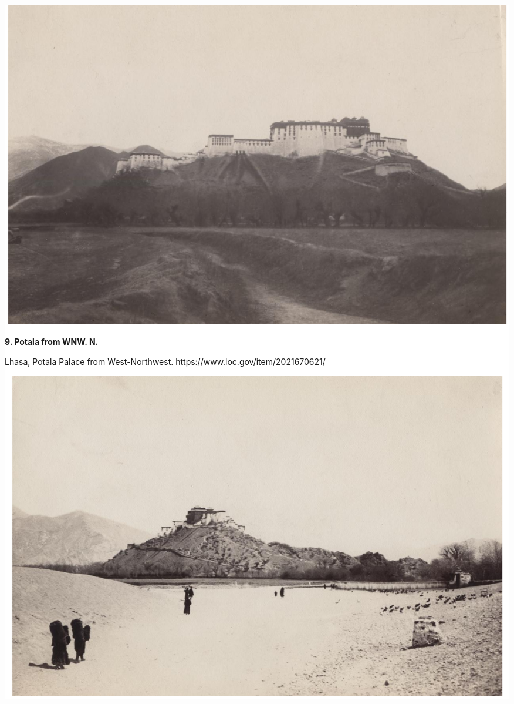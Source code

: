 ![08-potala-nne.png](08-potala-nne.png)

**9\. Potala from WNW. N.**

Lhasa, Potala Palace from West-Northwest. <https://www.loc.gov/item/2021670621/>

![09-potala-wnw.png](09-potala-wnw.png)
